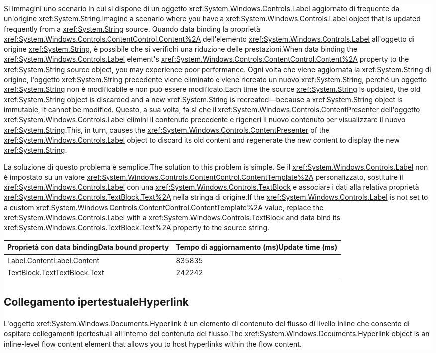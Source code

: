 <span data-ttu-id="a2830-169">Si immagini uno scenario in cui si dispone di un oggetto <xref:System.Windows.Controls.Label> aggiornato di frequente da un'origine <xref:System.String>.</span><span class="sxs-lookup"><span data-stu-id="a2830-169">Imagine a scenario where you have a <xref:System.Windows.Controls.Label> object that is updated frequently from a <xref:System.String> source.</span></span> <span data-ttu-id="a2830-170">Quando data binding la proprietà <xref:System.Windows.Controls.ContentControl.Content%2A> dell'elemento <xref:System.Windows.Controls.Label> all'oggetto di origine <xref:System.String>, è possibile che si verifichi una riduzione delle prestazioni.</span><span class="sxs-lookup"><span data-stu-id="a2830-170">When data binding the <xref:System.Windows.Controls.Label> element's <xref:System.Windows.Controls.ContentControl.Content%2A> property to the <xref:System.String> source object, you may experience poor performance.</span></span> <span data-ttu-id="a2830-171">Ogni volta che viene aggiornata la <xref:System.String> di origine, l'oggetto <xref:System.String> precedente viene eliminato e viene ricreato un nuovo <xref:System.String>, perché un oggetto <xref:System.String> non è modificabile e non può essere modificato.</span><span class="sxs-lookup"><span data-stu-id="a2830-171">Each time the source <xref:System.String> is updated, the old <xref:System.String> object is discarded and a new <xref:System.String> is recreated—because a <xref:System.String> object is immutable, it cannot be modified.</span></span> <span data-ttu-id="a2830-172">Questo, a sua volta, fa sì che il <xref:System.Windows.Controls.ContentPresenter> dell'oggetto <xref:System.Windows.Controls.Label> elimini il contenuto precedente e rigeneri il nuovo contenuto per visualizzare il nuovo <xref:System.String>.</span><span class="sxs-lookup"><span data-stu-id="a2830-172">This, in turn, causes the <xref:System.Windows.Controls.ContentPresenter> of the <xref:System.Windows.Controls.Label> object to discard its old content and regenerate the new content to display the new <xref:System.String>.</span></span>

<span data-ttu-id="a2830-173">La soluzione di questo problema è semplice.</span><span class="sxs-lookup"><span data-stu-id="a2830-173">The solution to this problem is simple.</span></span> <span data-ttu-id="a2830-174">Se il <xref:System.Windows.Controls.Label> non è impostato su un valore <xref:System.Windows.Controls.ContentControl.ContentTemplate%2A> personalizzato, sostituire il <xref:System.Windows.Controls.Label> con una <xref:System.Windows.Controls.TextBlock> e associare i dati alla relativa proprietà <xref:System.Windows.Controls.TextBlock.Text%2A> nella stringa di origine.</span><span class="sxs-lookup"><span data-stu-id="a2830-174">If the <xref:System.Windows.Controls.Label> is not set to a custom <xref:System.Windows.Controls.ContentControl.ContentTemplate%2A> value, replace the <xref:System.Windows.Controls.Label> with a <xref:System.Windows.Controls.TextBlock> and data bind its <xref:System.Windows.Controls.TextBlock.Text%2A> property to the source string.</span></span>

|<span data-ttu-id="a2830-175">**Proprietà con data binding**</span><span class="sxs-lookup"><span data-stu-id="a2830-175">**Data bound property**</span></span>|<span data-ttu-id="a2830-176">**Tempo di aggiornamento (ms)**</span><span class="sxs-lookup"><span data-stu-id="a2830-176">**Update time (ms)**</span></span>|
|-----------------------------|----------------------------|
|<span data-ttu-id="a2830-177">Label.Content</span><span class="sxs-lookup"><span data-stu-id="a2830-177">Label.Content</span></span>|<span data-ttu-id="a2830-178">835</span><span class="sxs-lookup"><span data-stu-id="a2830-178">835</span></span>|
|<span data-ttu-id="a2830-179">TextBlock.Text</span><span class="sxs-lookup"><span data-stu-id="a2830-179">TextBlock.Text</span></span>|<span data-ttu-id="a2830-180">242</span><span class="sxs-lookup"><span data-stu-id="a2830-180">242</span></span>|

<a name="Hyperlink"></a>

## <a name="hyperlink"></a><span data-ttu-id="a2830-181">Collegamento ipertestuale</span><span class="sxs-lookup"><span data-stu-id="a2830-181">Hyperlink</span></span>

<span data-ttu-id="a2830-182">L'oggetto <xref:System.Windows.Documents.Hyperlink> è un elemento di contenuto del flusso di livello inline che consente di ospitare collegamenti ipertestuali all'interno del contenuto del flusso.</span><span class="sxs-lookup"><span data-stu-id="a2830-182">The <xref:System.Windows.Documents.Hyperlink> object is an inline-level flow content element that allows you to host hyperlinks within the flow content.</span></span>
